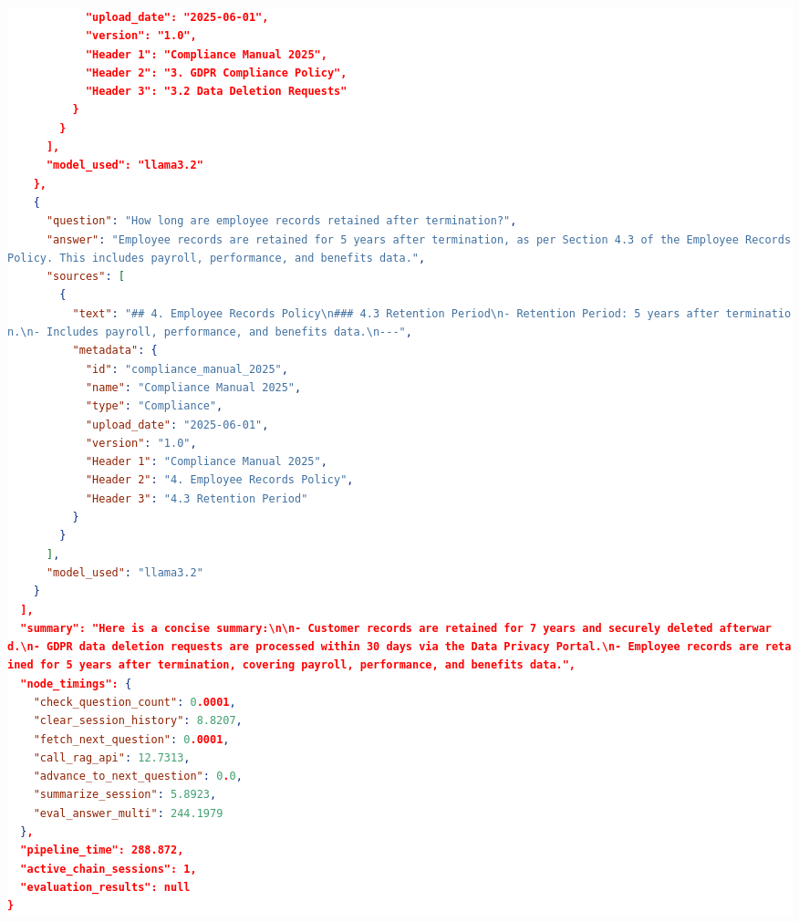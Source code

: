 ```json
            "upload_date": "2025-06-01",
            "version": "1.0",
            "Header 1": "Compliance Manual 2025",
            "Header 2": "3. GDPR Compliance Policy",
            "Header 3": "3.2 Data Deletion Requests"
          }
        }
      ],
      "model_used": "llama3.2"
    },
    {
      "question": "How long are employee records retained after termination?",
      "answer": "Employee records are retained for 5 years after termination, as per Section 4.3 of the Employee Records Policy. This includes payroll, performance, and benefits data.",
      "sources": [
        {
          "text": "## 4. Employee Records Policy\n### 4.3 Retention Period\n- Retention Period: 5 years after termination.\n- Includes payroll, performance, and benefits data.\n---",
          "metadata": {
            "id": "compliance_manual_2025",
            "name": "Compliance Manual 2025",
            "type": "Compliance",
            "upload_date": "2025-06-01",
            "version": "1.0",
            "Header 1": "Compliance Manual 2025",
            "Header 2": "4. Employee Records Policy",
            "Header 3": "4.3 Retention Period"
          }
        }
      ],
      "model_used": "llama3.2"
    }
  ],
  "summary": "Here is a concise summary:\n\n- Customer records are retained for 7 years and securely deleted afterward.\n- GDPR data deletion requests are processed within 30 days via the Data Privacy Portal.\n- Employee records are retained for 5 years after termination, covering payroll, performance, and benefits data.",
  "node_timings": {
    "check_question_count": 0.0001,
    "clear_session_history": 8.8207,
    "fetch_next_question": 0.0001,
    "call_rag_api": 12.7313,
    "advance_to_next_question": 0.0,
    "summarize_session": 5.8923,
    "eval_answer_multi": 244.1979
  },
  "pipeline_time": 288.872,
  "active_chain_sessions": 1,
  "evaluation_results": null
}
```
